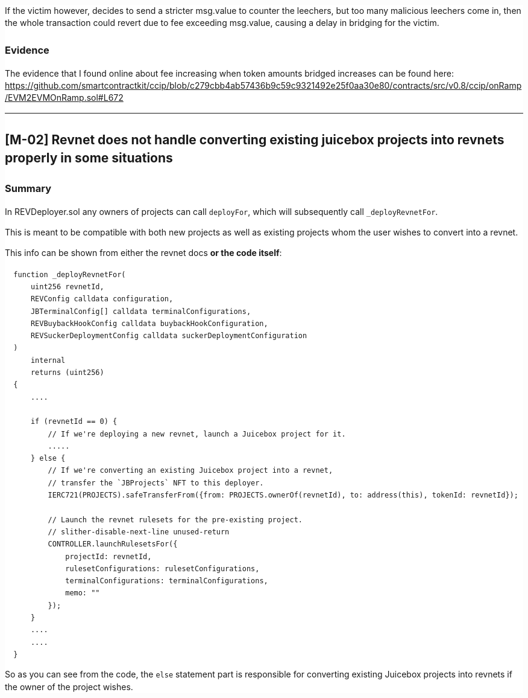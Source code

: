 If the victim however, decides to send a stricter msg.value to counter the leechers, but too many malicious leechers come in, then the whole transaction could revert due to fee exceeding msg.value, causing a delay in bridging for the victim.

### Evidence
The evidence that I found online about fee increasing when token amounts bridged increases can be found here: https://github.com/smartcontractkit/ccip/blob/c279cbb4ab57436b9c59c9321492e25f0aa30e80/contracts/src/v0.8/ccip/onRamp/EVM2EVMOnRamp.sol#L672

----

## [M-02] Revnet does not handle converting existing juicebox projects into revnets properly in some situations

### Summary
In REVDeployer.sol any owners of projects can call `deployFor`, which will subsequently call `_deployRevnetFor`.

This is meant to be compatible with both new projects as well as existing projects whom the user wishes to convert into a revnet.

This info can be shown from either the revnet docs **or the code itself**:
```solidity
  function _deployRevnetFor(
      uint256 revnetId,
      REVConfig calldata configuration,
      JBTerminalConfig[] calldata terminalConfigurations,
      REVBuybackHookConfig calldata buybackHookConfiguration,
      REVSuckerDeploymentConfig calldata suckerDeploymentConfiguration
  )
      internal
      returns (uint256)
  {
      ....

      if (revnetId == 0) {
          // If we're deploying a new revnet, launch a Juicebox project for it.
          .....
      } else {
          // If we're converting an existing Juicebox project into a revnet,
          // transfer the `JBProjects` NFT to this deployer.
          IERC721(PROJECTS).safeTransferFrom({from: PROJECTS.ownerOf(revnetId), to: address(this), tokenId: revnetId});

          // Launch the revnet rulesets for the pre-existing project.
          // slither-disable-next-line unused-return
          CONTROLLER.launchRulesetsFor({
              projectId: revnetId,
              rulesetConfigurations: rulesetConfigurations,
              terminalConfigurations: terminalConfigurations,
              memo: ""
          });
      }
      ....
      ....
  }
```
So as you can see from the code, the `else` statement part is responsible for converting existing Juicebox projects into revnets if the owner of the project wishes.
